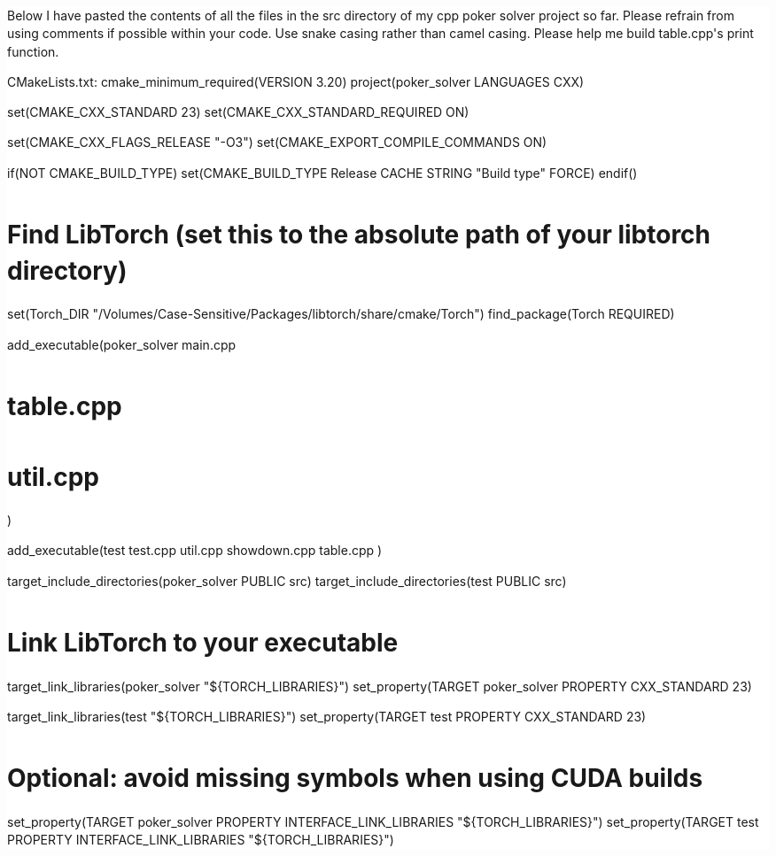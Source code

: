 Below I have pasted the contents of all the files in the src directory of my cpp poker solver project so far. Please refrain from using comments if possible within your code. Use snake casing rather than camel casing.
Please help me build table.cpp's print function.



CMakeLists.txt:
cmake_minimum_required(VERSION 3.20)
project(poker_solver LANGUAGES CXX)

set(CMAKE_CXX_STANDARD 23)
set(CMAKE_CXX_STANDARD_REQUIRED ON)

set(CMAKE_CXX_FLAGS_RELEASE "-O3")
set(CMAKE_EXPORT_COMPILE_COMMANDS ON)

if(NOT CMAKE_BUILD_TYPE)
  set(CMAKE_BUILD_TYPE Release CACHE STRING "Build type" FORCE)
endif()

# Find LibTorch (set this to the absolute path of your libtorch directory)
set(Torch_DIR "/Volumes/Case-Sensitive/Packages/libtorch/share/cmake/Torch")
find_package(Torch REQUIRED)

add_executable(poker_solver
  main.cpp
  # table.cpp
  # util.cpp
)

add_executable(test
  test.cpp
  util.cpp
  showdown.cpp
  table.cpp
)

target_include_directories(poker_solver PUBLIC src)
target_include_directories(test PUBLIC src)

# Link LibTorch to your executable
target_link_libraries(poker_solver "${TORCH_LIBRARIES}")
set_property(TARGET poker_solver PROPERTY CXX_STANDARD 23)

target_link_libraries(test "${TORCH_LIBRARIES}")
set_property(TARGET test PROPERTY CXX_STANDARD 23)

# Optional: avoid missing symbols when using CUDA builds
set_property(TARGET poker_solver PROPERTY INTERFACE_LINK_LIBRARIES "${TORCH_LIBRARIES}")
set_property(TARGET test PROPERTY INTERFACE_LINK_LIBRARIES "${TORCH_LIBRARIES}")

